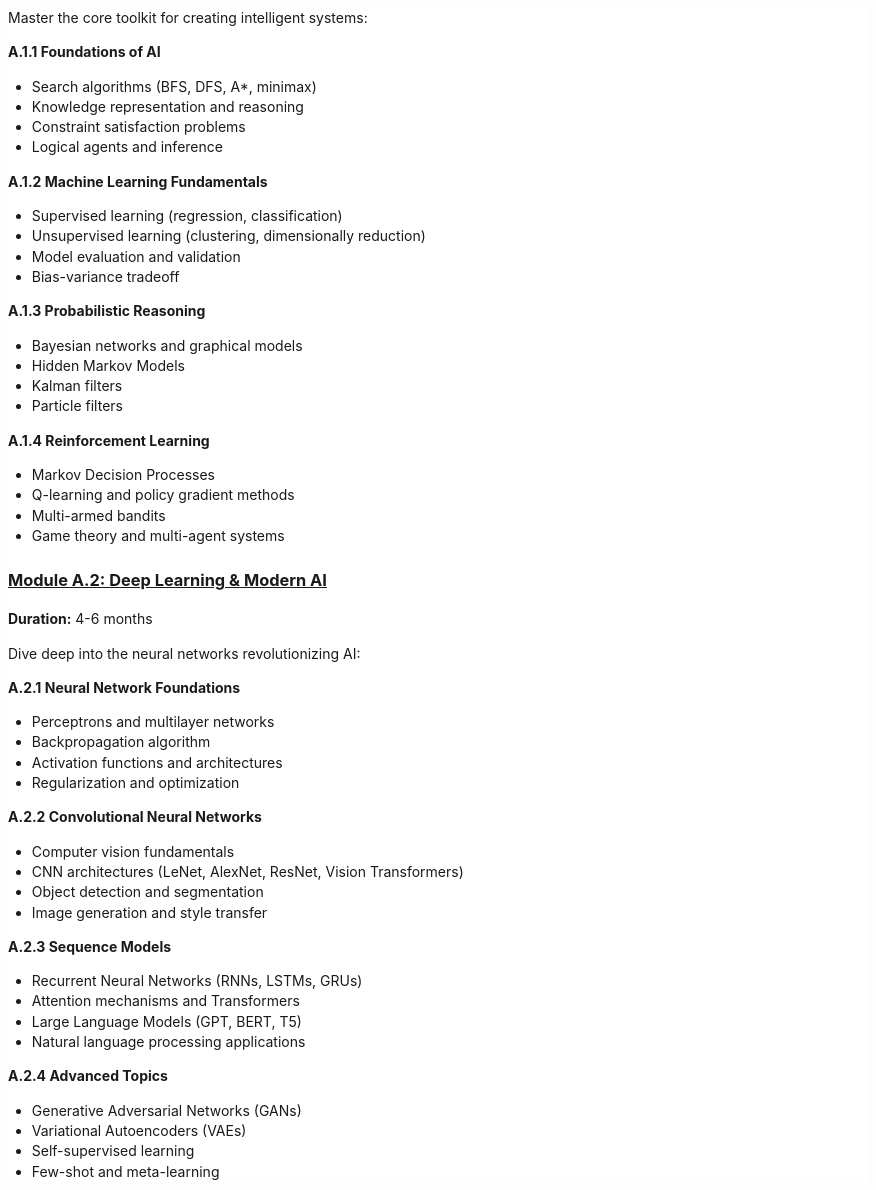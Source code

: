 Master the core toolkit for creating intelligent systems:

**A.1.1 Foundations of AI**
- Search algorithms (BFS, DFS, A*, minimax)
- Knowledge representation and reasoning
- Constraint satisfaction problems
- Logical agents and inference

**A.1.2 Machine Learning Fundamentals**  
- Supervised learning (regression, classification)
- Unsupervised learning (clustering, dimensionally reduction)
- Model evaluation and validation
- Bias-variance tradeoff

**A.1.3 Probabilistic Reasoning**
- Bayesian networks and graphical models
- Hidden Markov Models
- Kalman filters
- Particle filters

**A.1.4 Reinforcement Learning**
- Markov Decision Processes
- Q-learning and policy gradient methods
- Multi-armed bandits
- Game theory and multi-agent systems

### **[Module A.2: Deep Learning & Modern AI](module-a2-deep-learning/)**  
**Duration:** 4-6 months

Dive deep into the neural networks revolutionizing AI:

**A.2.1 Neural Network Foundations**
- Perceptrons and multilayer networks
- Backpropagation algorithm
- Activation functions and architectures
- Regularization and optimization

**A.2.2 Convolutional Neural Networks**
- Computer vision fundamentals
- CNN architectures (LeNet, AlexNet, ResNet, Vision Transformers)
- Object detection and segmentation
- Image generation and style transfer

**A.2.3 Sequence Models**
- Recurrent Neural Networks (RNNs, LSTMs, GRUs)  
- Attention mechanisms and Transformers
- Large Language Models (GPT, BERT, T5)
- Natural language processing applications

**A.2.4 Advanced Topics**
- Generative Adversarial Networks (GANs)
- Variational Autoencoders (VAEs)
- Self-supervised learning
- Few-shot and meta-learning
